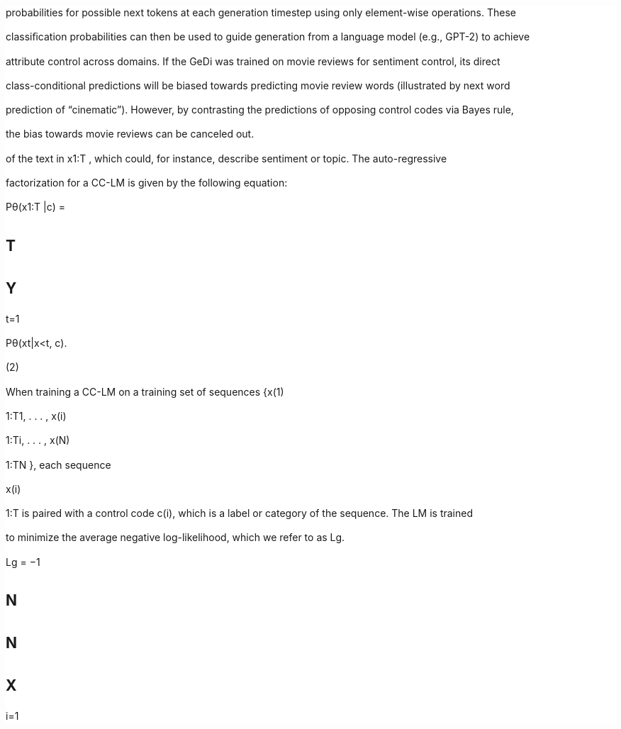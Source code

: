 probabilities for possible next tokens at each generation timestep using only element-wise operations. These

classiﬁcation probabilities can then be used to guide generation from a language model (e.g., GPT-2) to achieve

attribute control across domains. If the GeDi was trained on movie reviews for sentiment control, its direct

class-conditional predictions will be biased towards predicting movie review words (illustrated by next word

prediction of “cinematic”). However, by contrasting the predictions of opposing control codes via Bayes rule,

the bias towards movie reviews can be canceled out.

of the text in x1:T , which could, for instance, describe sentiment or topic. The auto-regressive

factorization for a CC-LM is given by the following equation:

Pθ(x1:T |c) =

## T

## Y

t=1

Pθ(xt|x<t, c).

(2)

When training a CC-LM on a training set of sequences {x(1)

1:T1, . . . , x(i)

1:Ti, . . . , x(N)

1:TN }, each sequence

x(i)

1:T is paired with a control code c(i), which is a label or category of the sequence. The LM is trained

to minimize the average negative log-likelihood, which we refer to as Lg.

Lg = −1

## N

## N

## X

i=1
